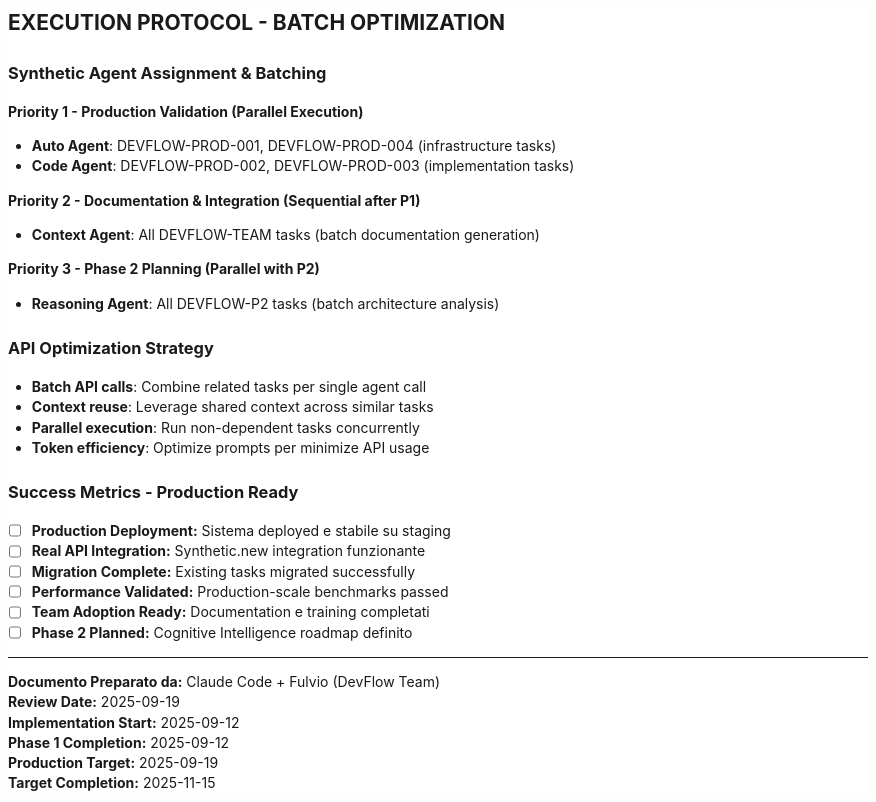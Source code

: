 
## **EXECUTION PROTOCOL - BATCH OPTIMIZATION**

### **Synthetic Agent Assignment & Batching**
**Priority 1 - Production Validation (Parallel Execution)**
- **Auto Agent**: DEVFLOW-PROD-001, DEVFLOW-PROD-004 (infrastructure tasks)
- **Code Agent**: DEVFLOW-PROD-002, DEVFLOW-PROD-003 (implementation tasks)

**Priority 2 - Documentation & Integration (Sequential after P1)**
- **Context Agent**: All DEVFLOW-TEAM tasks (batch documentation generation)

**Priority 3 - Phase 2 Planning (Parallel with P2)**  
- **Reasoning Agent**: All DEVFLOW-P2 tasks (batch architecture analysis)

### **API Optimization Strategy**
- **Batch API calls**: Combine related tasks per single agent call
- **Context reuse**: Leverage shared context across similar tasks
- **Parallel execution**: Run non-dependent tasks concurrently
- **Token efficiency**: Optimize prompts per minimize API usage

### **Success Metrics - Production Ready**
- [ ] **Production Deployment:** Sistema deployed e stabile su staging
- [ ] **Real API Integration:** Synthetic.new integration funzionante
- [ ] **Migration Complete:** Existing tasks migrated successfully  
- [ ] **Performance Validated:** Production-scale benchmarks passed
- [ ] **Team Adoption Ready:** Documentation e training completati
- [ ] **Phase 2 Planned:** Cognitive Intelligence roadmap definito

---

**Documento Preparato da:** Claude Code + Fulvio (DevFlow Team)  
**Review Date:** 2025-09-19  
**Implementation Start:** 2025-09-12  
**Phase 1 Completion:** 2025-09-12  
**Production Target:** 2025-09-19  
**Target Completion:** 2025-11-15